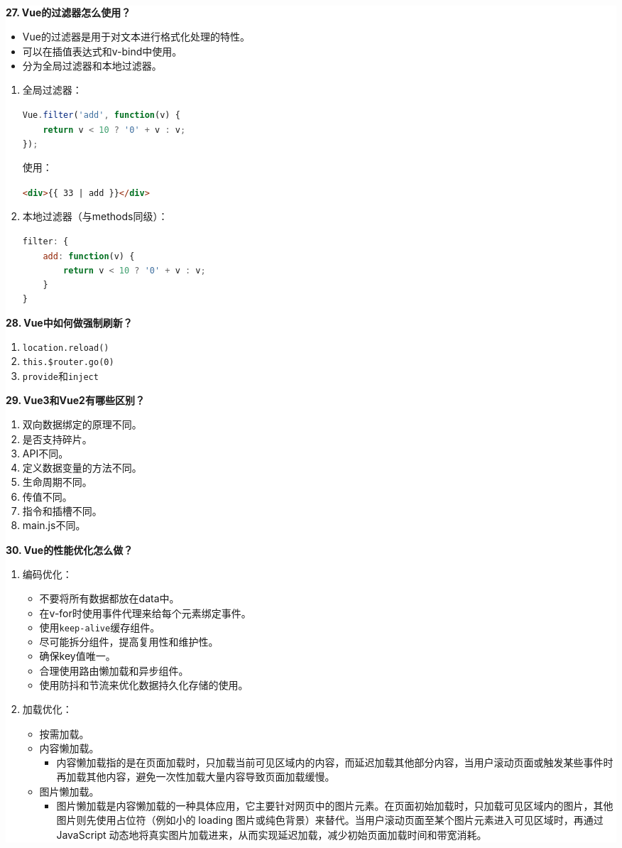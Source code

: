 **27. Vue的过滤器怎么使用？**
- Vue的过滤器是用于对文本进行格式化处理的特性。
- 可以在插值表达式和v-bind中使用。
- 分为全局过滤器和本地过滤器。

1. 全局过滤器：
   ```javascript
   Vue.filter('add', function(v) {
       return v < 10 ? '0' + v : v;
   });
   ```
   使用：
   ```html
   <div>{{ 33 | add }}</div>
   ```

2. 本地过滤器（与methods同级）：
   ```javascript
   filter: {
       add: function(v) {
           return v < 10 ? '0' + v : v;
       }
   }
   ```

**28. Vue中如何做强制刷新？**
1. `location.reload()`
2. `this.$router.go(0)`
3. `provide`和`inject`

**29. Vue3和Vue2有哪些区别？**
1. 双向数据绑定的原理不同。
2. 是否支持碎片。
3. API不同。
4. 定义数据变量的方法不同。
5. 生命周期不同。
6. 传值不同。
7. 指令和插槽不同。
8. main.js不同。

**30. Vue的性能优化怎么做？**
1. 编码优化：
   - 不要将所有数据都放在data中。
   - 在v-for时使用事件代理来给每个元素绑定事件。
   - 使用`keep-alive`缓存组件。
   - 尽可能拆分组件，提高复用性和维护性。
   - 确保key值唯一。
   - 合理使用路由懒加载和异步组件。
   - 使用防抖和节流来优化数据持久化存储的使用。

2. 加载优化：
   - 按需加载。
   - 内容懒加载。
     - 内容懒加载指的是在页面加载时，只加载当前可见区域内的内容，而延迟加载其他部分内容，当用户滚动页面或触发某些事件时再加载其他内容，避免一次性加载大量内容导致页面加载缓慢。
   - 图片懒加载。
     - 图片懒加载是内容懒加载的一种具体应用，它主要针对网页中的图片元素。在页面初始加载时，只加载可见区域内的图片，其他图片则先使用占位符（例如小的 loading 图片或纯色背景）来替代。当用户滚动页面至某个图片元素进入可见区域时，再通过 JavaScript 动态地将真实图片加载进来，从而实现延迟加载，减少初始页面加载时间和带宽消耗。
